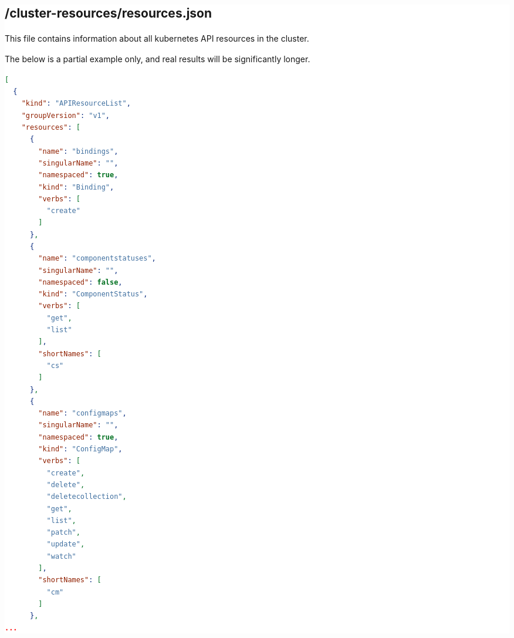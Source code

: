 ## /cluster-resources/resources.json
This file contains information about all kubernetes API resources in the cluster.

The below is a partial example only, and real results will be significantly longer.
```json
[
  {
    "kind": "APIResourceList",
    "groupVersion": "v1",
    "resources": [
      {
        "name": "bindings",
        "singularName": "",
        "namespaced": true,
        "kind": "Binding",
        "verbs": [
          "create"
        ]
      },
      {
        "name": "componentstatuses",
        "singularName": "",
        "namespaced": false,
        "kind": "ComponentStatus",
        "verbs": [
          "get",
          "list"
        ],
        "shortNames": [
          "cs"
        ]
      },
      {
        "name": "configmaps",
        "singularName": "",
        "namespaced": true,
        "kind": "ConfigMap",
        "verbs": [
          "create",
          "delete",
          "deletecollection",
          "get",
          "list",
          "patch",
          "update",
          "watch"
        ],
        "shortNames": [
          "cm"
        ]
      },
...
```
